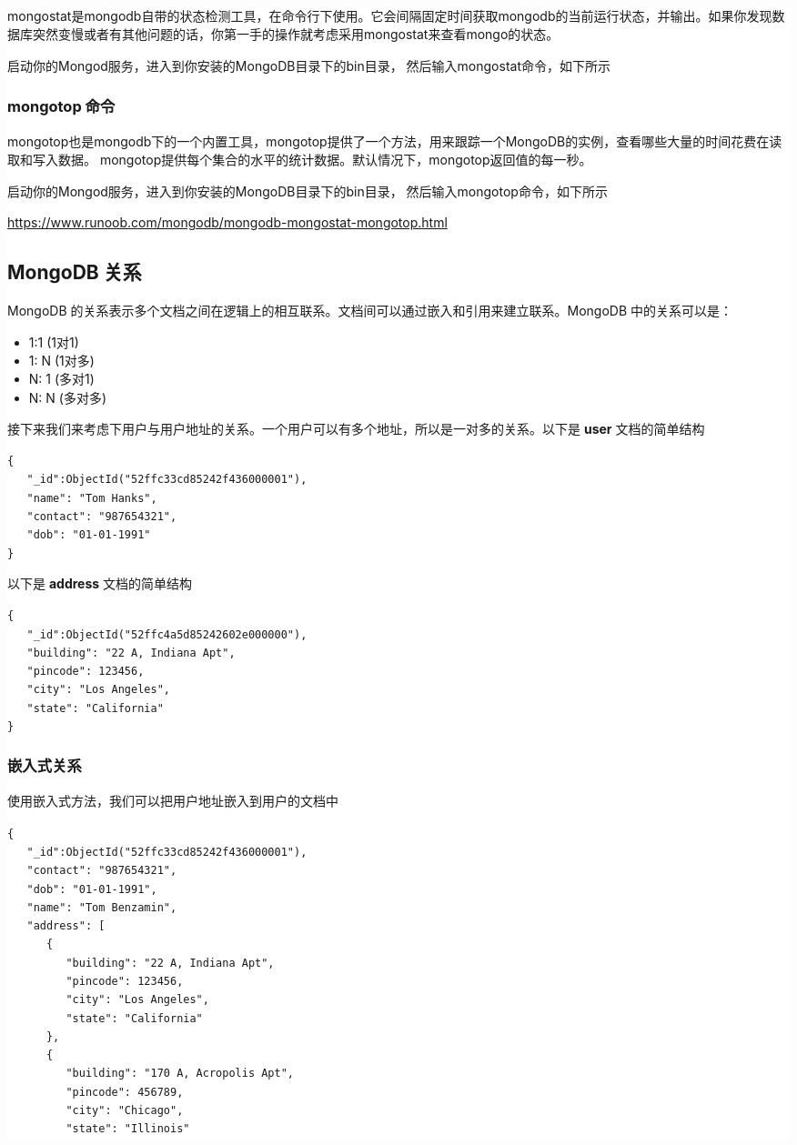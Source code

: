 mongostat是mongodb自带的状态检测工具，在命令行下使用。它会间隔固定时间获取mongodb的当前运行状态，并输出。如果你发现数据库突然变慢或者有其他问题的话，你第一手的操作就考虑采用mongostat来查看mongo的状态。

启动你的Mongod服务，进入到你安装的MongoDB目录下的bin目录， 然后输入mongostat命令，如下所示

### mongotop 命令

mongotop也是mongodb下的一个内置工具，mongotop提供了一个方法，用来跟踪一个MongoDB的实例，查看哪些大量的时间花费在读取和写入数据。 mongotop提供每个集合的水平的统计数据。默认情况下，mongotop返回值的每一秒。

启动你的Mongod服务，进入到你安装的MongoDB目录下的bin目录， 然后输入mongotop命令，如下所示



https://www.runoob.com/mongodb/mongodb-mongostat-mongotop.html

## MongoDB 关系

MongoDB 的关系表示多个文档之间在逻辑上的相互联系。文档间可以通过嵌入和引用来建立联系。MongoDB 中的关系可以是：

- 1:1 (1对1)
- 1: N (1对多)
- N: 1 (多对1)
- N: N (多对多)

接下来我们来考虑下用户与用户地址的关系。一个用户可以有多个地址，所以是一对多的关系。以下是 **user** 文档的简单结构

```mongo
{
   "_id":ObjectId("52ffc33cd85242f436000001"),
   "name": "Tom Hanks",
   "contact": "987654321",
   "dob": "01-01-1991"
}
```

以下是 **address** 文档的简单结构

```mongo
{
   "_id":ObjectId("52ffc4a5d85242602e000000"),
   "building": "22 A, Indiana Apt",
   "pincode": 123456,
   "city": "Los Angeles",
   "state": "California"
} 
```

### 嵌入式关系

使用嵌入式方法，我们可以把用户地址嵌入到用户的文档中

```mongo
{
   "_id":ObjectId("52ffc33cd85242f436000001"),
   "contact": "987654321",
   "dob": "01-01-1991",
   "name": "Tom Benzamin",
   "address": [
      {
         "building": "22 A, Indiana Apt",
         "pincode": 123456,
         "city": "Los Angeles",
         "state": "California"
      },
      {
         "building": "170 A, Acropolis Apt",
         "pincode": 456789,
         "city": "Chicago",
         "state": "Illinois"
```